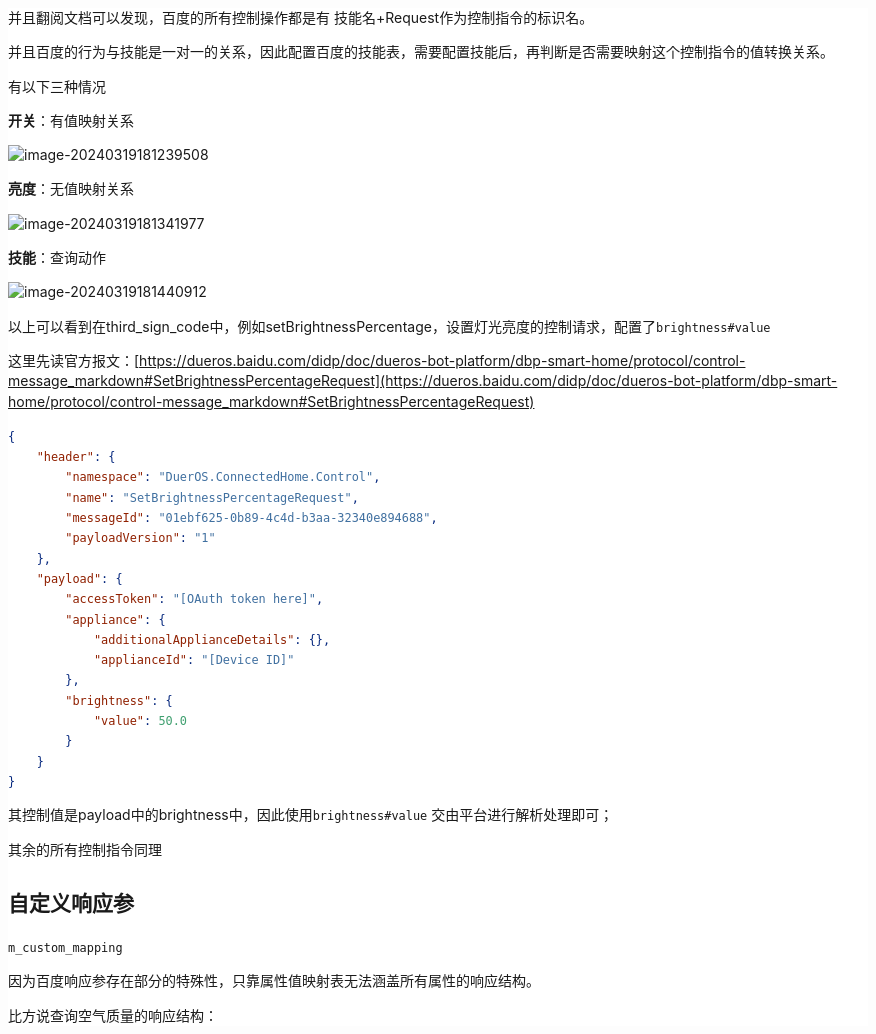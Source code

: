 并且翻阅文档可以发现，百度的所有控制操作都是有 技能名+Request作为控制指令的标识名。

并且百度的行为与技能是一对一的关系，因此配置百度的技能表，需要配置技能后，再判断是否需要映射这个控制指令的值转换关系。

有以下三种情况

**开关**：有值映射关系

![image-20240319181239508](https://leyunone-img.oss-cn-hangzhou.aliyuncs.com/image/2024-04-23/%E4%BC%81%E4%B8%9A%E5%BE%AE%E4%BF%A1%E6%88%AA%E5%9B%BE_17138618974456.png)

**亮度**：无值映射关系

![image-20240319181341977](https://leyunone-img.oss-cn-hangzhou.aliyuncs.com/image/2024-04-23/%E4%BC%81%E4%B8%9A%E5%BE%AE%E4%BF%A1%E6%88%AA%E5%9B%BE_17138629244119.png)

**技能**：查询动作

![image-20240319181440912](https://leyunone-img.oss-cn-hangzhou.aliyuncs.com/image/2024-04-23/%E4%BC%81%E4%B8%9A%E5%BE%AE%E4%BF%A1%E6%88%AA%E5%9B%BE_17138629822105.png)

以上可以看到在third_sign_code中，例如setBrightnessPercentage，设置灯光亮度的控制请求，配置了`brightness#value`

这里先读官方报文：[https://dueros.baidu.com/didp/doc/dueros-bot-platform/dbp-smart-home/protocol/control-message_markdown#SetBrightnessPercentageRequest](https://dueros.baidu.com/didp/doc/dueros-bot-platform/dbp-smart-home/protocol/control-message_markdown#SetBrightnessPercentageRequest)

```json
{
    "header": {
        "namespace": "DuerOS.ConnectedHome.Control",
        "name": "SetBrightnessPercentageRequest",
        "messageId": "01ebf625-0b89-4c4d-b3aa-32340e894688",
        "payloadVersion": "1"
    },
    "payload": {
        "accessToken": "[OAuth token here]",
        "appliance": {
            "additionalApplianceDetails": {},
            "applianceId": "[Device ID]"
        },
        "brightness": {
            "value": 50.0
        }
    }
}
```

其控制值是payload中的brightness中，因此使用`brightness#value` 交由平台进行解析处理即可；

其余的所有控制指令同理

## 自定义响应参

`m_custom_mapping`

因为百度响应参存在部分的特殊性，只靠属性值映射表无法涵盖所有属性的响应结构。

比方说查询空气质量的响应结构：
